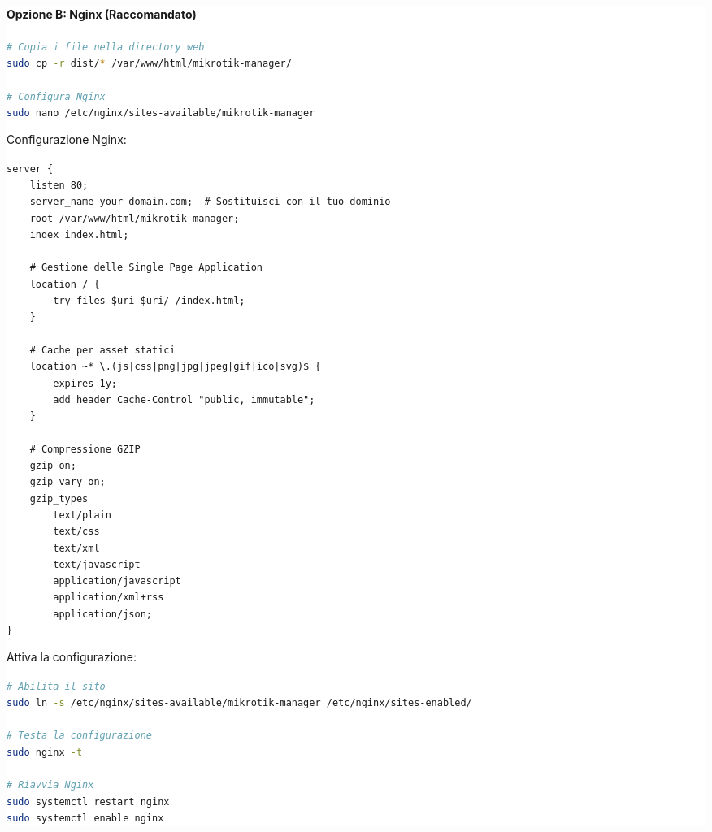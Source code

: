 #### Opzione B: Nginx (Raccomandato)
```bash
# Copia i file nella directory web
sudo cp -r dist/* /var/www/html/mikrotik-manager/

# Configura Nginx
sudo nano /etc/nginx/sites-available/mikrotik-manager
```

Configurazione Nginx:
```nginx
server {
    listen 80;
    server_name your-domain.com;  # Sostituisci con il tuo dominio
    root /var/www/html/mikrotik-manager;
    index index.html;

    # Gestione delle Single Page Application
    location / {
        try_files $uri $uri/ /index.html;
    }

    # Cache per asset statici
    location ~* \.(js|css|png|jpg|jpeg|gif|ico|svg)$ {
        expires 1y;
        add_header Cache-Control "public, immutable";
    }

    # Compressione GZIP
    gzip on;
    gzip_vary on;
    gzip_types
        text/plain
        text/css
        text/xml
        text/javascript
        application/javascript
        application/xml+rss
        application/json;
}
```

Attiva la configurazione:
```bash
# Abilita il sito
sudo ln -s /etc/nginx/sites-available/mikrotik-manager /etc/nginx/sites-enabled/

# Testa la configurazione
sudo nginx -t

# Riavvia Nginx
sudo systemctl restart nginx
sudo systemctl enable nginx
```
